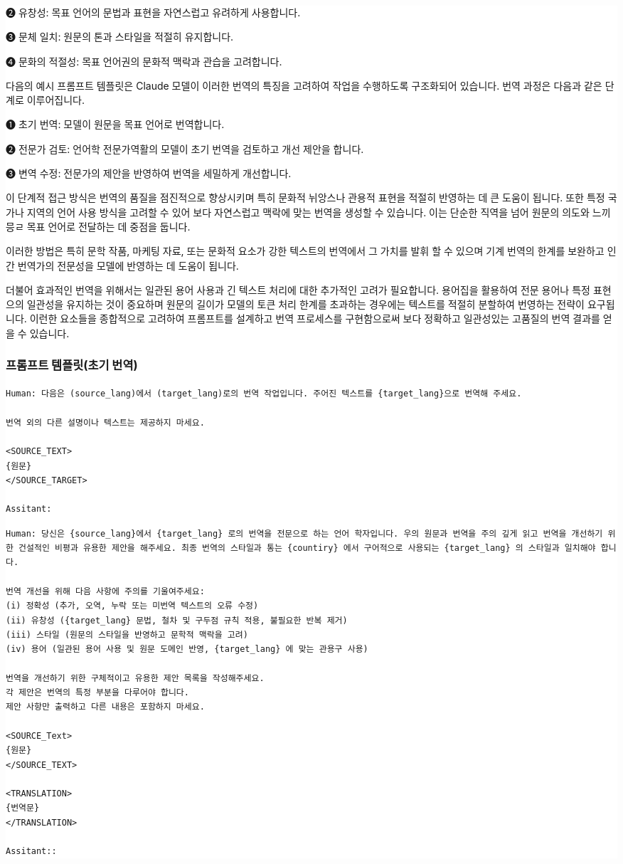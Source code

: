 ➋ 유창성: 목표 언어의 문법과 표현을 자연스럽고 유려하게 사용합니다.

➌ 문체 일치: 원문의 톤과 스타일을 적절히 유지합니다.

➍ 문화의 적절성: 목표 언어권의 문화적 맥락과 관습을 고려합니다.

다음의 예시 프롬프트 템플릿은 Claude 모델이 이러한 번역의 특징을 고려하여 작업을 수행하도록 구조화되어 있습니다. 번역 과정은 다음과 같은 단계로 이루어집니다.

➊ 초기 번역: 모델이 원문을 목표 언어로 번역합니다.

➋ 전문가 검토: 언어학 전문가역활의 모델이 초기 번역을 검토하고 개선 제안을 합니다.

➌ 변역 수정: 전문가의 제안을 반영하여 번역을 세밀하게 개선합니다.

이 단계적 접근 방식은 번역의 품질을 점진적으로 향상시키며 특히 문화적 뉘앙스나 관용적 표현을 적절히 반영하는 데 큰 도움이 됩니다. 또한 특정 국가나 지역의 언어 사용 방식을 고려할 수 있어 보다 자연스럽고 맥락에 맞는 번역을 생성할 수 있습니다. 이는 단순한 직역을 넘어 원문의 의도와 느끼믕ㄹ 목표 언어로 전달하는 데 중점을 둡니다.

이러한 방법은 특히 문학 작품, 마케팅 자료, 또는 문화적 요소가 강한 텍스트의 번역에서 그 가치를 발휘 할 수 있으며 기계 번역의 한계를 보완하고 인간 번역가의 전문성을 모델에 반영하는 데 도움이 됩니다.

더불어 효과적인 번역을 위해서는 일관된 용어 사용과 긴 텍스트 처리에 대한 추가적인 고려가 필요합니다. 용어집을 활용하여 전문 용어나 특정 표현으의 일관성을 유지하는 것이 중요하며 원문의 길이가 모델의 토큰 처리 한계를 초과하는 경우에는 텍스트를 적절히 분할하여 번영하는 전략이 요구됩니다. 이런한 요소들을 종합적으로 고려하여 프롬프트를 설계하고 번역 프로세스를 구현함으로써 보다 정확하고 일관성있는 고품질의 번역 결과를 얻을 수 있습니다.

### 프롬프트 템플릿(초기 번역)
```
Human: 다음은 (source_lang)에서 (target_lang)로의 번역 작업입니다. 주어진 텍스트를 {target_lang}으로 번역해 주세요.

번역 외의 다른 설명이나 텍스트는 제공하지 마세요.

<SOURCE_TEXT>
{원문}
</SOURCE_TARGET>

Assitant:
```

```
Human: 당신은 {source_lang}에서 {target_lang} 로의 번역을 전문으로 하는 언어 학자입니다. 우의 원문과 번역을 주의 깊게 읽고 번역을 개선하기 위한 건설적인 비평과 유용한 제안을 해주세요. 최종 번역의 스타일과 통는 {countiry} 에서 구어적으로 사용되는 {target_lang} 의 스타일과 일치해야 합니다.

번역 개선을 위해 다음 사항에 주의를 기울여주세요:
(i) 정확성 (추가, 오역, 누락 또는 미번역 텍스트의 오류 수정)
(ii) 유창성 ({target_lang} 문법, 철차 및 구두점 규칙 적용, 불필요한 반복 제거)
(iii) 스타일 (원문의 스타일을 반영하고 문학적 맥락을 고려)
(iv) 용어 (일관된 용어 사용 및 원문 도메인 반영, {target_lang} 에 맞는 관용구 사용)

번역을 개선하기 위한 구체적이고 유용한 제안 목록을 작성해주세요.
각 제안은 번역의 특정 부분을 다루어야 합니다.
제안 사항만 출력하고 다른 내용은 포함하지 마세요.

<SOURCE_Text>
{원문}
</SOURCE_TEXT>

<TRANSLATION>
{번역문}
</TRANSLATION>

Assitant::
```

